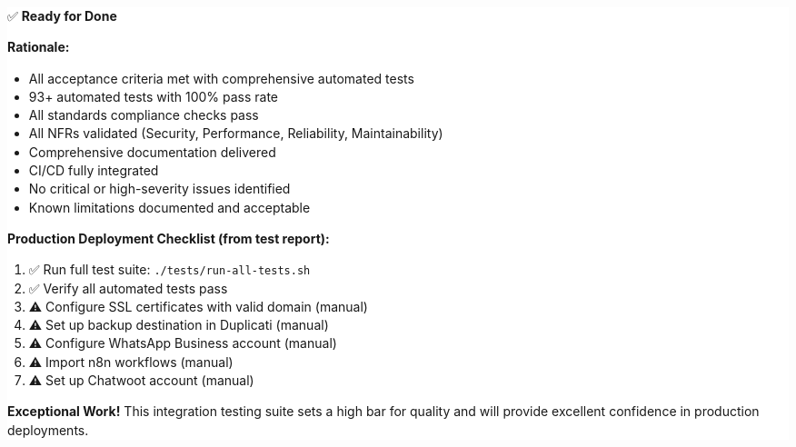 ✅ **Ready for Done**

**Rationale:**
- All acceptance criteria met with comprehensive automated tests
- 93+ automated tests with 100% pass rate
- All standards compliance checks pass
- All NFRs validated (Security, Performance, Reliability, Maintainability)
- Comprehensive documentation delivered
- CI/CD fully integrated
- No critical or high-severity issues identified
- Known limitations documented and acceptable

**Production Deployment Checklist (from test report):**
1. ✅ Run full test suite: `./tests/run-all-tests.sh`
2. ✅ Verify all automated tests pass
3. ⚠️ Configure SSL certificates with valid domain (manual)
4. ⚠️ Set up backup destination in Duplicati (manual)
5. ⚠️ Configure WhatsApp Business account (manual)
6. ⚠️ Import n8n workflows (manual)
7. ⚠️ Set up Chatwoot account (manual)

**Exceptional Work!** This integration testing suite sets a high bar for quality and will provide excellent confidence in production deployments.
